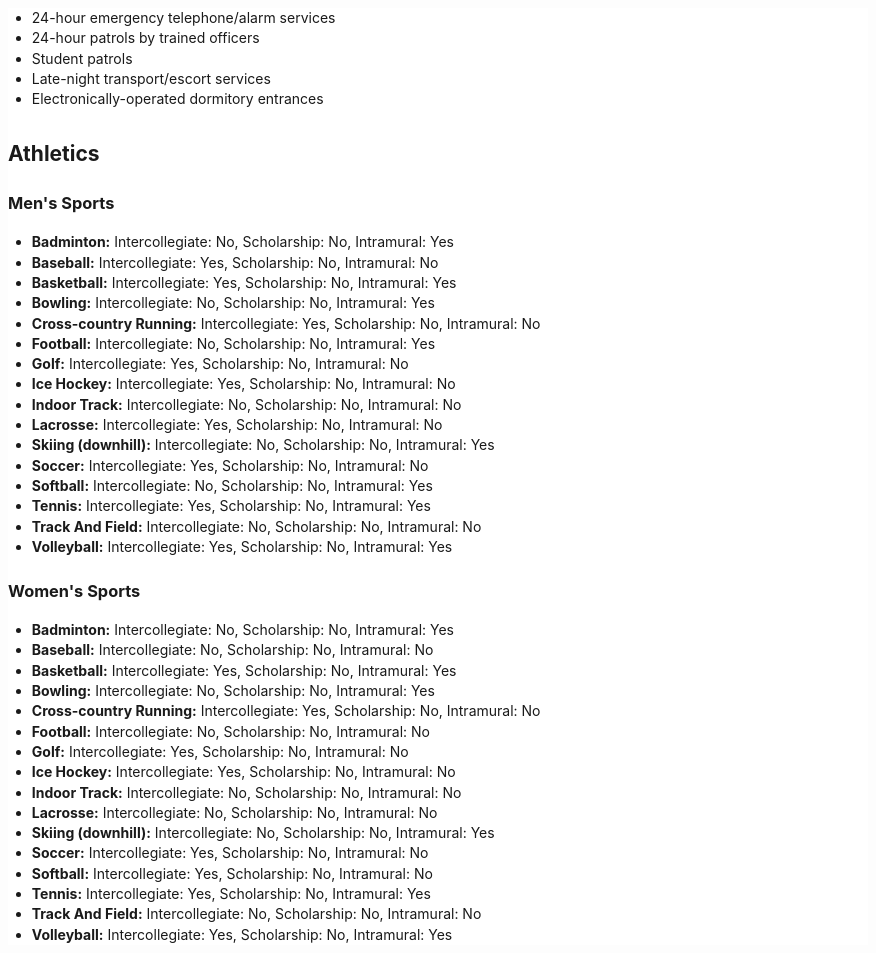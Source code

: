 - 24-hour emergency telephone/alarm services
- 24-hour patrols by trained officers
- Student patrols
- Late-night transport/escort services
- Electronically-operated dormitory entrances

## Athletics

### Men's Sports

- **Badminton:** Intercollegiate: No, Scholarship: No, Intramural: Yes
- **Baseball:** Intercollegiate: Yes, Scholarship: No, Intramural: No
- **Basketball:** Intercollegiate: Yes, Scholarship: No, Intramural: Yes
- **Bowling:** Intercollegiate: No, Scholarship: No, Intramural: Yes
- **Cross-country Running:** Intercollegiate: Yes, Scholarship: No, Intramural: No
- **Football:** Intercollegiate: No, Scholarship: No, Intramural: Yes
- **Golf:** Intercollegiate: Yes, Scholarship: No, Intramural: No
- **Ice Hockey:** Intercollegiate: Yes, Scholarship: No, Intramural: No
- **Indoor Track:** Intercollegiate: No, Scholarship: No, Intramural: No
- **Lacrosse:** Intercollegiate: Yes, Scholarship: No, Intramural: No
- **Skiing (downhill):** Intercollegiate: No, Scholarship: No, Intramural: Yes
- **Soccer:** Intercollegiate: Yes, Scholarship: No, Intramural: No
- **Softball:** Intercollegiate: No, Scholarship: No, Intramural: Yes
- **Tennis:** Intercollegiate: Yes, Scholarship: No, Intramural: Yes
- **Track And Field:** Intercollegiate: No, Scholarship: No, Intramural: No
- **Volleyball:** Intercollegiate: Yes, Scholarship: No, Intramural: Yes

### Women's Sports

- **Badminton:** Intercollegiate: No, Scholarship: No, Intramural: Yes
- **Baseball:** Intercollegiate: No, Scholarship: No, Intramural: No
- **Basketball:** Intercollegiate: Yes, Scholarship: No, Intramural: Yes
- **Bowling:** Intercollegiate: No, Scholarship: No, Intramural: Yes
- **Cross-country Running:** Intercollegiate: Yes, Scholarship: No, Intramural: No
- **Football:** Intercollegiate: No, Scholarship: No, Intramural: No
- **Golf:** Intercollegiate: Yes, Scholarship: No, Intramural: No
- **Ice Hockey:** Intercollegiate: Yes, Scholarship: No, Intramural: No
- **Indoor Track:** Intercollegiate: No, Scholarship: No, Intramural: No
- **Lacrosse:** Intercollegiate: No, Scholarship: No, Intramural: No
- **Skiing (downhill):** Intercollegiate: No, Scholarship: No, Intramural: Yes
- **Soccer:** Intercollegiate: Yes, Scholarship: No, Intramural: No
- **Softball:** Intercollegiate: Yes, Scholarship: No, Intramural: No
- **Tennis:** Intercollegiate: Yes, Scholarship: No, Intramural: Yes
- **Track And Field:** Intercollegiate: No, Scholarship: No, Intramural: No
- **Volleyball:** Intercollegiate: Yes, Scholarship: No, Intramural: Yes
